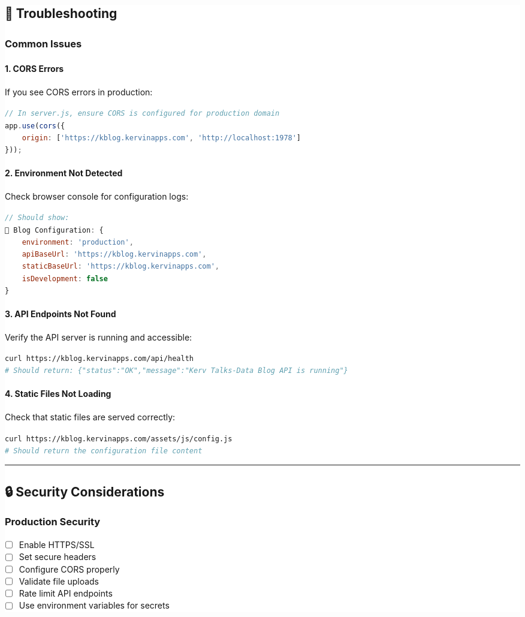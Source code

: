 
## 🐛 **Troubleshooting**

### **Common Issues**

#### **1. CORS Errors**
If you see CORS errors in production:
```javascript
// In server.js, ensure CORS is configured for production domain
app.use(cors({
    origin: ['https://kblog.kervinapps.com', 'http://localhost:1978']
}));
```

#### **2. Environment Not Detected**
Check browser console for configuration logs:
```javascript
// Should show:
🔧 Blog Configuration: {
    environment: 'production',
    apiBaseUrl: 'https://kblog.kervinapps.com',
    staticBaseUrl: 'https://kblog.kervinapps.com',
    isDevelopment: false
}
```

#### **3. API Endpoints Not Found**
Verify the API server is running and accessible:
```bash
curl https://kblog.kervinapps.com/api/health
# Should return: {"status":"OK","message":"Kerv Talks-Data Blog API is running"}
```

#### **4. Static Files Not Loading**
Check that static files are served correctly:
```bash
curl https://kblog.kervinapps.com/assets/js/config.js
# Should return the configuration file content
```

---

## 🔒 **Security Considerations**

### **Production Security**
- [ ] Enable HTTPS/SSL
- [ ] Set secure headers
- [ ] Configure CORS properly
- [ ] Validate file uploads
- [ ] Rate limit API endpoints
- [ ] Use environment variables for secrets
